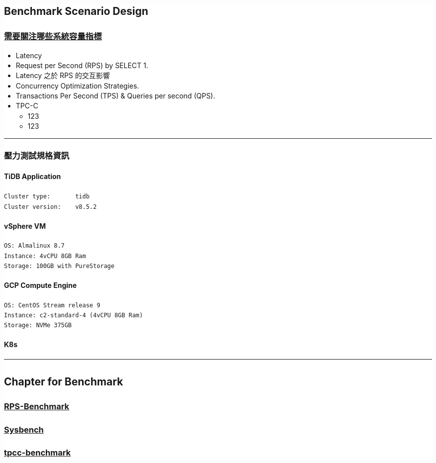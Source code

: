 
## Benchmark Scenario Design

### [需要關注哪些系統容量指標](https://ganhua.wang/day-5-rpsqpstps)
- Latency
- Request per Second (RPS) by SELECT 1.
- Latency 之於 RPS 的交互影響
- Concurrency Optimization Strategies.
- Transactions Per Second (TPS) & Queries per second (QPS).
- TPC-C
  - 123
  - 123

---

### 壓力測試規格資訊

#### TiDB Application
```
Cluster type:       tidb
Cluster version:    v8.5.2
```

#### vSphere VM
```
OS: Almalinux 8.7
Instance: 4vCPU 8GB Ram
Storage: 100GB with PureStorage
```

#### GCP Compute Engine
```
OS: CentOS Stream release 9
Instance: c2-standard-4 (4vCPU 8GB Ram)
Storage: NVMe 375GB
```

#### K8s
```
```

---

## Chapter for Benchmark

### [RPS-Benchmark](https://github.com/heavenruler/dba_career/blob/master/tidb/TiDB_Intro_for_DBA_%232.md#rps-benchmark)

### [Sysbench](https://codimd.104.com.tw/s/lX0Zj_rmA)

### [tpcc-benchmark](https://codimd.104.com.tw/s/lX0Zj_rmA)
